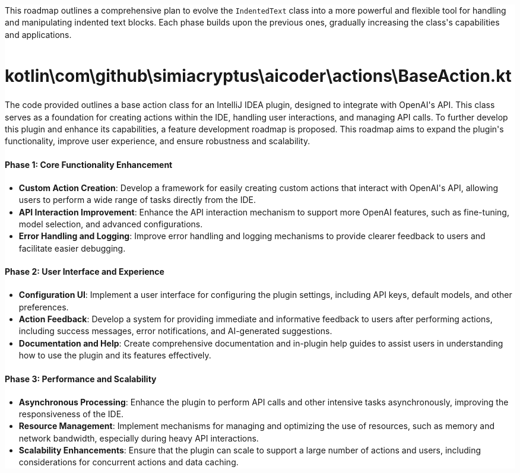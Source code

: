 This roadmap outlines a comprehensive plan to evolve the `IndentedText` class into a more powerful and flexible tool for
handling and manipulating indented text
blocks. Each phase builds upon the previous ones, gradually increasing the class's capabilities and applications.

# kotlin\com\github\simiacryptus\aicoder\actions\BaseAction.kt

The code provided outlines a base action class for an IntelliJ IDEA plugin, designed to integrate with OpenAI's API.
This class serves as a foundation for
creating actions within the IDE, handling user interactions, and managing API calls. To further develop this plugin and
enhance its capabilities, a feature
development roadmap is proposed. This roadmap aims to expand the plugin's functionality, improve user experience, and
ensure robustness and scalability.

#### Phase 1: Core Functionality Enhancement

- **Custom Action Creation**: Develop a framework for easily creating custom actions that interact with OpenAI's API,
  allowing users to perform a wide range of
  tasks directly from the IDE.
- **API Interaction Improvement**: Enhance the API interaction mechanism to support more OpenAI features, such as
  fine-tuning, model selection, and advanced
  configurations.
- **Error Handling and Logging**: Improve error handling and logging mechanisms to provide clearer feedback to users and
  facilitate easier debugging.

#### Phase 2: User Interface and Experience

- **Configuration UI**: Implement a user interface for configuring the plugin settings, including API keys, default
  models, and other preferences.
- **Action Feedback**: Develop a system for providing immediate and informative feedback to users after performing
  actions, including success messages, error
  notifications, and AI-generated suggestions.
- **Documentation and Help**: Create comprehensive documentation and in-plugin help guides to assist users in
  understanding how to use the plugin and its
  features effectively.

#### Phase 3: Performance and Scalability

- **Asynchronous Processing**: Enhance the plugin to perform API calls and other intensive tasks asynchronously,
  improving the responsiveness of the IDE.
- **Resource Management**: Implement mechanisms for managing and optimizing the use of resources, such as memory and
  network bandwidth, especially during heavy
  API interactions.
- **Scalability Enhancements**: Ensure that the plugin can scale to support a large number of actions and users,
  including considerations for concurrent actions
  and data caching.
